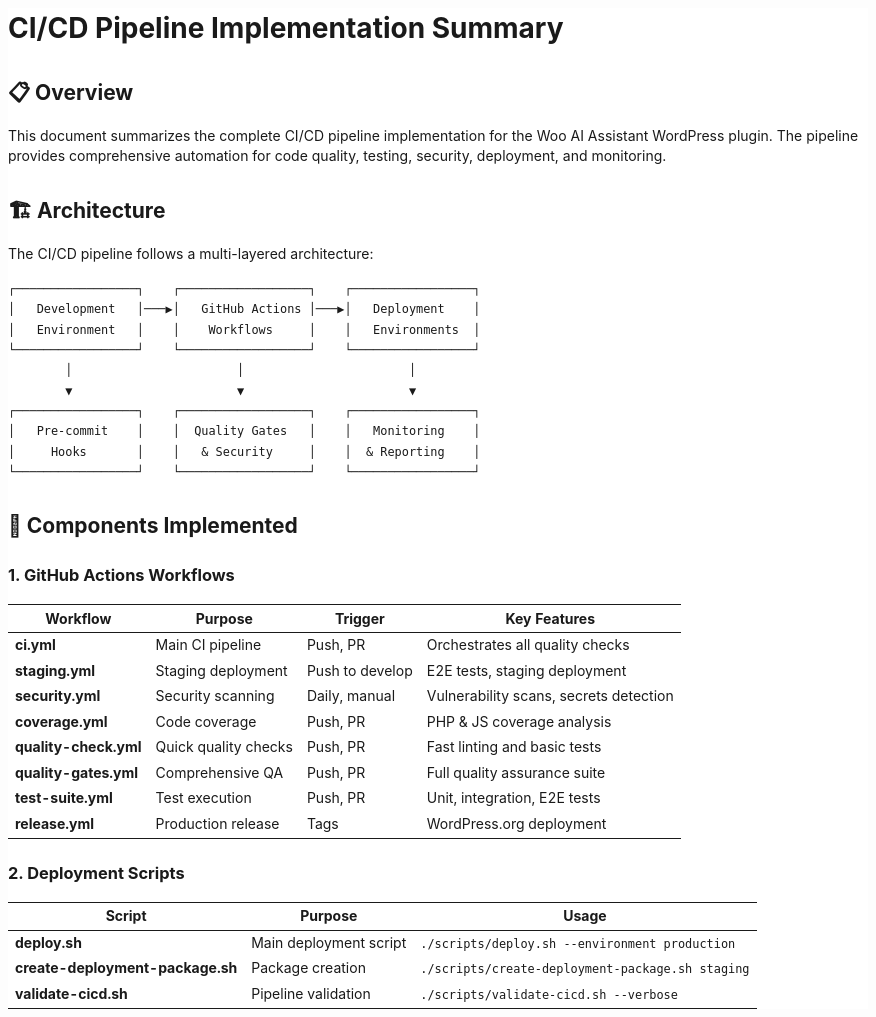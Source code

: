 # CI/CD Pipeline Implementation Summary

## 📋 Overview

This document summarizes the complete CI/CD pipeline implementation for the Woo AI Assistant WordPress plugin. The pipeline provides comprehensive automation for code quality, testing, security, deployment, and monitoring.

## 🏗️ Architecture

The CI/CD pipeline follows a multi-layered architecture:

```
┌─────────────────┐    ┌──────────────────┐    ┌─────────────────┐
│   Development   │───▶│   GitHub Actions │───▶│   Deployment    │
│   Environment   │    │    Workflows     │    │   Environments  │
└─────────────────┘    └──────────────────┘    └─────────────────┘
        │                       │                       │
        ▼                       ▼                       ▼
┌─────────────────┐    ┌──────────────────┐    ┌─────────────────┐
│   Pre-commit    │    │  Quality Gates   │    │   Monitoring    │
│     Hooks       │    │   & Security     │    │  & Reporting    │
└─────────────────┘    └──────────────────┘    └─────────────────┘
```

## 🔧 Components Implemented

### 1. GitHub Actions Workflows

| Workflow | Purpose | Trigger | Key Features |
|----------|---------|---------|--------------|
| **ci.yml** | Main CI pipeline | Push, PR | Orchestrates all quality checks |
| **staging.yml** | Staging deployment | Push to develop | E2E tests, staging deployment |
| **security.yml** | Security scanning | Daily, manual | Vulnerability scans, secrets detection |
| **coverage.yml** | Code coverage | Push, PR | PHP & JS coverage analysis |
| **quality-check.yml** | Quick quality checks | Push, PR | Fast linting and basic tests |
| **quality-gates.yml** | Comprehensive QA | Push, PR | Full quality assurance suite |
| **test-suite.yml** | Test execution | Push, PR | Unit, integration, E2E tests |
| **release.yml** | Production release | Tags | WordPress.org deployment |

### 2. Deployment Scripts

| Script | Purpose | Usage |
|--------|---------|--------|
| **deploy.sh** | Main deployment script | `./scripts/deploy.sh --environment production` |
| **create-deployment-package.sh** | Package creation | `./scripts/create-deployment-package.sh staging` |
| **validate-cicd.sh** | Pipeline validation | `./scripts/validate-cicd.sh --verbose` |
